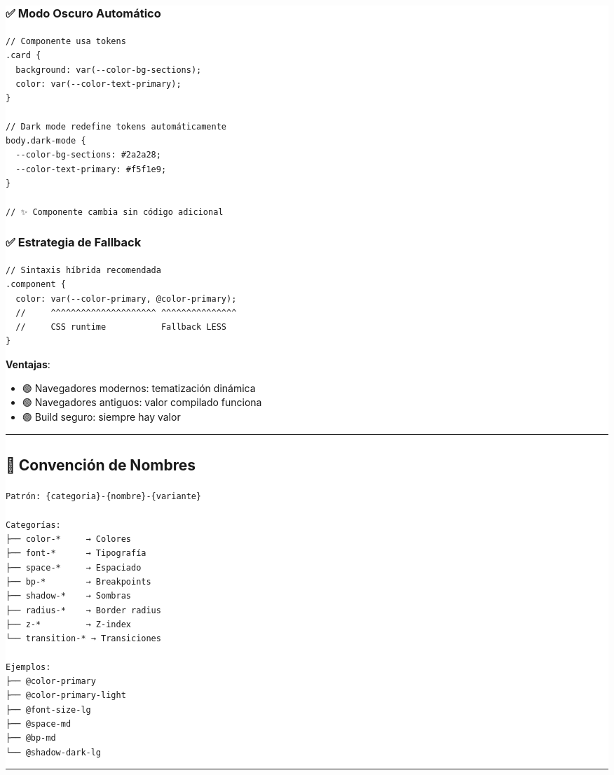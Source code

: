### ✅ Modo Oscuro Automático

```less
// Componente usa tokens
.card {
  background: var(--color-bg-sections);
  color: var(--color-text-primary);
}

// Dark mode redefine tokens automáticamente
body.dark-mode {
  --color-bg-sections: #2a2a28;
  --color-text-primary: #f5f1e9;
}

// ✨ Componente cambia sin código adicional
```

### ✅ Estrategia de Fallback

```less
// Sintaxis híbrida recomendada
.component {
  color: var(--color-primary, @color-primary);
  //     ^^^^^^^^^^^^^^^^^^^^^ ^^^^^^^^^^^^^^^
  //     CSS runtime           Fallback LESS
}
```

**Ventajas**:

- 🟢 Navegadores modernos: tematización dinámica
- 🟢 Navegadores antiguos: valor compilado funciona
- 🟢 Build seguro: siempre hay valor

---

## 📐 Convención de Nombres

```
Patrón: {categoria}-{nombre}-{variante}

Categorías:
├── color-*     → Colores
├── font-*      → Tipografía
├── space-*     → Espaciado
├── bp-*        → Breakpoints
├── shadow-*    → Sombras
├── radius-*    → Border radius
├── z-*         → Z-index
└── transition-* → Transiciones

Ejemplos:
├── @color-primary
├── @color-primary-light
├── @font-size-lg
├── @space-md
├── @bp-md
└── @shadow-dark-lg
```

---